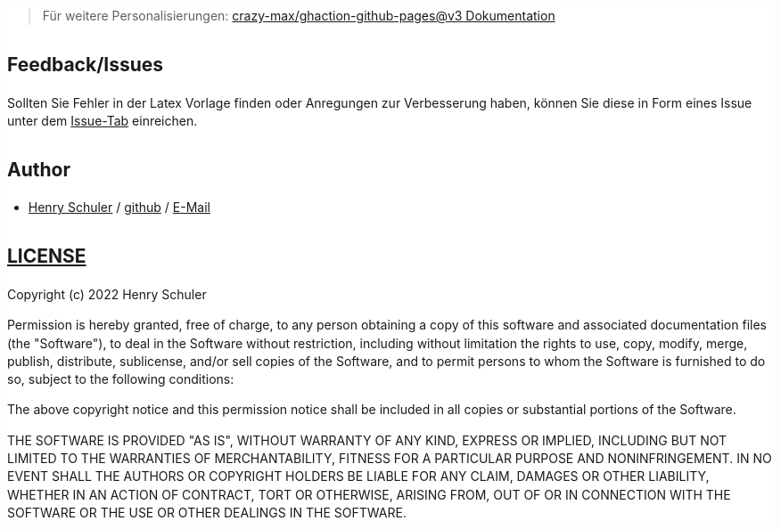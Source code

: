 > Für weitere Personalisierungen: [crazy-max/ghaction-github-pages@v3 Dokumentation](https://github.com/crazy-max/ghaction-github-pages/tree/dev)

## Feedback/Issues
Sollten Sie Fehler in der Latex Vorlage finden oder Anregungen zur Verbesserung haben, können Sie diese in Form eines Issue unter dem [Issue-Tab](https://github.com/schuler-henry/dhbw-latex-template/issues) einreichen.

## Author
* [Henry Schuler](https://henryschuler.de) / [github](https://github.com/schuler-henry) / [E-Mail](mailto:contact@henryschuler.de?subject=[GitHub]%20dhbw-latex-template)

## [LICENSE](LICENSE)
Copyright (c) 2022 Henry Schuler

Permission is hereby granted, free of charge, to any person obtaining a copy
of this software and associated documentation files (the "Software"), to deal
in the Software without restriction, including without limitation the rights
to use, copy, modify, merge, publish, distribute, sublicense, and/or sell
copies of the Software, and to permit persons to whom the Software is
furnished to do so, subject to the following conditions:

The above copyright notice and this permission notice shall be included in all
copies or substantial portions of the Software.

THE SOFTWARE IS PROVIDED "AS IS", WITHOUT WARRANTY OF ANY KIND, EXPRESS OR
IMPLIED, INCLUDING BUT NOT LIMITED TO THE WARRANTIES OF MERCHANTABILITY,
FITNESS FOR A PARTICULAR PURPOSE AND NONINFRINGEMENT. IN NO EVENT SHALL THE
AUTHORS OR COPYRIGHT HOLDERS BE LIABLE FOR ANY CLAIM, DAMAGES OR OTHER
LIABILITY, WHETHER IN AN ACTION OF CONTRACT, TORT OR OTHERWISE, ARISING FROM,
OUT OF OR IN CONNECTION WITH THE SOFTWARE OR THE USE OR OTHER DEALINGS IN THE
SOFTWARE.
